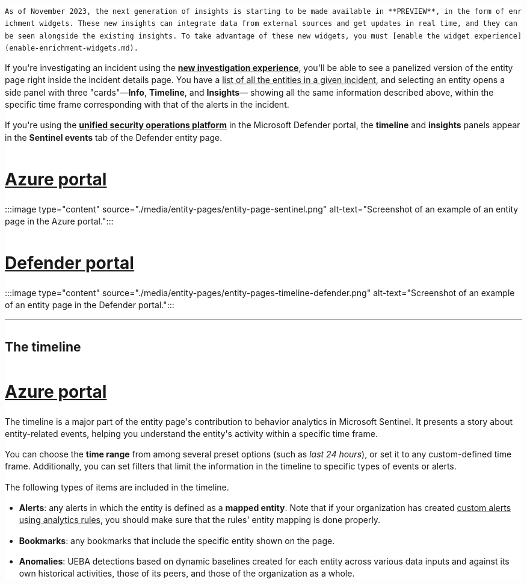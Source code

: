     As of November 2023, the next generation of insights is starting to be made available in **PREVIEW**, in the form of enrichment widgets. These new insights can integrate data from external sources and get updates in real time, and they can be seen alongside the existing insights. To take advantage of these new widgets, you must [enable the widget experience](enable-enrichment-widgets.md).

If you're investigating an incident using the **[new investigation experience](investigate-incidents.md)**, you'll be able to see a panelized version of the entity page right inside the incident details page. You have a [list of all the entities in a given incident](investigate-incidents.md#explore-the-incidents-entities), and selecting an entity opens a side panel with three "cards"&mdash;**Info**, **Timeline**, and **Insights**&mdash; showing all the same information described above, within the specific time frame corresponding with that of the alerts in the incident.

If you're using the **[unified security operations platform](https://go.microsoft.com/fwlink/p/?linkid=2263690)** in the Microsoft Defender portal, the **timeline** and **insights** panels appear in the **Sentinel events** tab of the Defender entity page.

# [Azure portal](#tab/azure-portal)

:::image type="content" source="./media/entity-pages/entity-page-sentinel.png" alt-text="Screenshot of an example of an entity page in the Azure portal.":::

# [Defender portal](#tab/defender-portal)

:::image type="content" source="./media/entity-pages/entity-pages-timeline-defender.png" alt-text="Screenshot of an example of an entity page in the Defender portal.":::

---

## The timeline

# [Azure portal](#tab/azure-portal)

The timeline is a major part of the entity page's contribution to behavior analytics in Microsoft Sentinel. It presents a story about entity-related events, helping you understand the entity's activity within a specific time frame.

You can choose the **time range** from among several preset options (such as *last 24 hours*), or set it to any custom-defined time frame. Additionally, you can set filters that limit the information in the timeline to specific types of events or alerts.

The following types of items are included in the timeline.

- **Alerts**: any alerts in which the entity is defined as a **mapped entity**. Note that if your organization has created [custom alerts using analytics rules](./detect-threats-custom.md), you should make sure that the rules' entity mapping is done properly.

- **Bookmarks**: any bookmarks that include the specific entity shown on the page.

- **Anomalies**: UEBA detections based on dynamic baselines created for each entity across various data inputs and against its own historical activities, those of its peers, and those of the organization as a whole.
